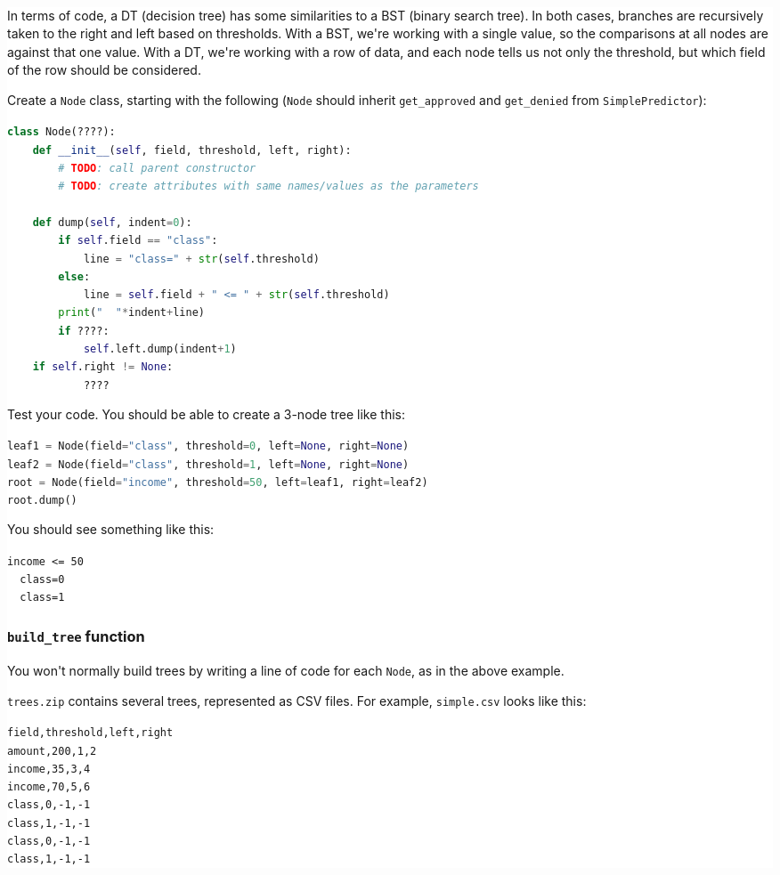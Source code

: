 In terms of code, a DT (decision tree) has some similarities to a BST
(binary search tree).  In both cases, branches are recursively taken
to the right and left based on thresholds.  With a BST, we're working
with a single value, so the comparisons at all nodes are against that
one value.  With a DT, we're working with a row of data, and each node
tells us not only the threshold, but which field of the row should be
considered.

Create a `Node` class, starting with the following (`Node` should
inherit `get_approved` and `get_denied` from `SimplePredictor`):

```python
class Node(????):
    def __init__(self, field, threshold, left, right):
        # TODO: call parent constructor
        # TODO: create attributes with same names/values as the parameters

    def dump(self, indent=0):
        if self.field == "class":
            line = "class=" + str(self.threshold)
        else:
            line = self.field + " <= " + str(self.threshold)
        print("  "*indent+line)
        if ????:
            self.left.dump(indent+1)
	if self.right != None:
            ????
```

Test your code.  You should be able to create a 3-node tree like this:

```python
leaf1 = Node(field="class", threshold=0, left=None, right=None)
leaf2 = Node(field="class", threshold=1, left=None, right=None)
root = Node(field="income", threshold=50, left=leaf1, right=leaf2)
root.dump()
```

You should see something like this:

```
income <= 50
  class=0
  class=1
```

### `build_tree` function

You won't normally build trees by writing a line of code for each
`Node`, as in the above example.

`trees.zip` contains several trees, represented as CSV files.  For
example, `simple.csv` looks like this:

```
field,threshold,left,right
amount,200,1,2
income,35,3,4
income,70,5,6
class,0,-1,-1
class,1,-1,-1
class,0,-1,-1
class,1,-1,-1
```
